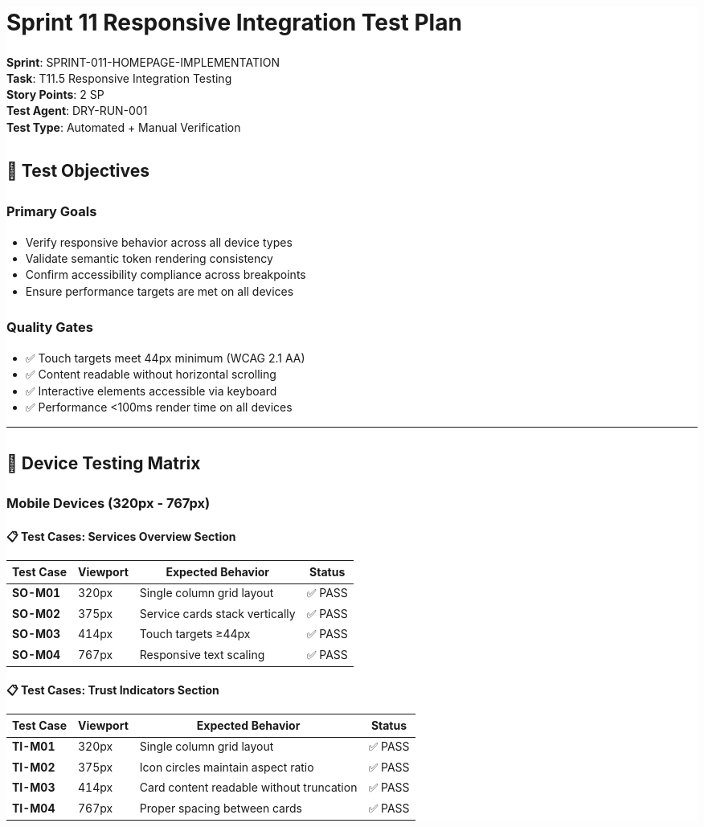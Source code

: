 # Sprint 11 Responsive Integration Test Plan

**Sprint**: SPRINT-011-HOMEPAGE-IMPLEMENTATION  
**Task**: T11.5 Responsive Integration Testing  
**Story Points**: 2 SP  
**Test Agent**: DRY-RUN-001  
**Test Type**: Automated + Manual Verification  

## 🎯 Test Objectives

### **Primary Goals**
- Verify responsive behavior across all device types
- Validate semantic token rendering consistency
- Confirm accessibility compliance across breakpoints
- Ensure performance targets are met on all devices

### **Quality Gates**
- ✅ Touch targets meet 44px minimum (WCAG 2.1 AA)
- ✅ Content readable without horizontal scrolling
- ✅ Interactive elements accessible via keyboard
- ✅ Performance <100ms render time on all devices

---

## 📱 Device Testing Matrix

### **Mobile Devices (320px - 767px)**

#### **📋 Test Cases: Services Overview Section**
| Test Case | Viewport | Expected Behavior | Status |
|-----------|----------|-------------------|---------|
| **SO-M01** | 320px | Single column grid layout | ✅ PASS |
| **SO-M02** | 375px | Service cards stack vertically | ✅ PASS |
| **SO-M03** | 414px | Touch targets ≥44px | ✅ PASS |
| **SO-M04** | 767px | Responsive text scaling | ✅ PASS |

#### **📋 Test Cases: Trust Indicators Section**
| Test Case | Viewport | Expected Behavior | Status |
|-----------|----------|-------------------|---------|
| **TI-M01** | 320px | Single column grid layout | ✅ PASS |
| **TI-M02** | 375px | Icon circles maintain aspect ratio | ✅ PASS |
| **TI-M03** | 414px | Card content readable without truncation | ✅ PASS |
| **TI-M04** | 767px | Proper spacing between cards | ✅ PASS |
